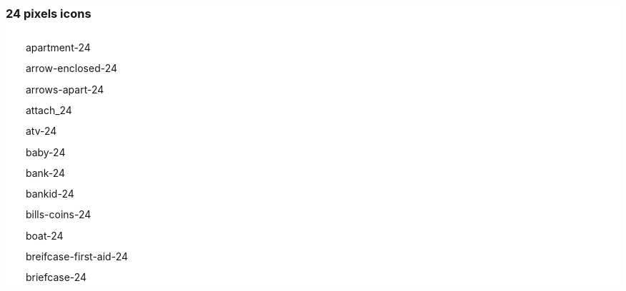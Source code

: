 <h3>24 pixels icons</h3>
<div class="mt-1 row text-blue">
  <div class="col-4 mb-2">
      <svg role="presentation" class="icon" width="24" height="24"><use xlink:href="#icon-apartment-24"></use></svg>
      <span class="text-sm ml-05">apartment-24</span>
  </div>
      <div class="col-4 mb-2">
      <svg role="presentation" class="icon" width="24" height="24"><use xlink:href="#icon-arrow-enclosed-24"></use></svg>
      <span class="text-sm ml-05">arrow-enclosed-24</span>
  </div>
      <div class="col-4 mb-2">
      <svg role="presentation" class="icon" width="24" height="24"><use xlink:href="#icon-arrows-apart-24"></use></svg>
      <span class="text-sm ml-05">arrows-apart-24</span>
  </div>
      <div class="col-4 mb-2">
      <svg role="presentation" class="icon" width="24" height="24"><use xlink:href="#icon-attach_24"></use></svg>
      <span class="text-sm ml-05">attach_24</span>
  </div>
      <div class="col-4 mb-2">
      <svg role="presentation" class="icon" width="24" height="24"><use xlink:href="#icon-atv-24"></use></svg>
      <span class="text-sm ml-05">atv-24</span>
  </div>
      <div class="col-4 mb-2">
      <svg role="presentation" class="icon" width="24" height="24"><use xlink:href="#icon-baby-24"></use></svg>
      <span class="text-sm ml-05">baby-24</span>
  </div>
      <div class="col-4 mb-2">
      <svg role="presentation" class="icon" width="24" height="24"><use xlink:href="#icon-bank-24"></use></svg>
      <span class="text-sm ml-05">bank-24</span>
  </div>
      <div class="col-4 mb-2">
      <svg role="presentation" class="icon" width="24" height="24"><use xlink:href="#icon-bankid-24"></use></svg>
      <span class="text-sm ml-05">bankid-24</span>
  </div>
      <div class="col-4 mb-2">
      <svg role="presentation" class="icon" width="24" height="24"><use xlink:href="#icon-bills-coins-24"></use></svg>
      <span class="text-sm ml-05">bills-coins-24</span>
  </div>
      <div class="col-4 mb-2">
      <svg role="presentation" class="icon" width="24" height="24"><use xlink:href="#icon-boat-24"></use></svg>
      <span class="text-sm ml-05">boat-24</span>
  </div>
      <div class="col-4 mb-2">
      <svg role="presentation" class="icon" width="24" height="24"><use xlink:href="#icon-breifcase-first-aid-24"></use></svg>
      <span class="text-sm ml-05">breifcase-first-aid-24</span>
  </div>
      <div class="col-4 mb-2">
      <svg role="presentation" class="icon" width="24" height="24"><use xlink:href="#icon-briefcase-24"></use></svg>
      <span class="text-sm ml-05">briefcase-24</span>
  </div>
      <div class="col-4 mb-2">